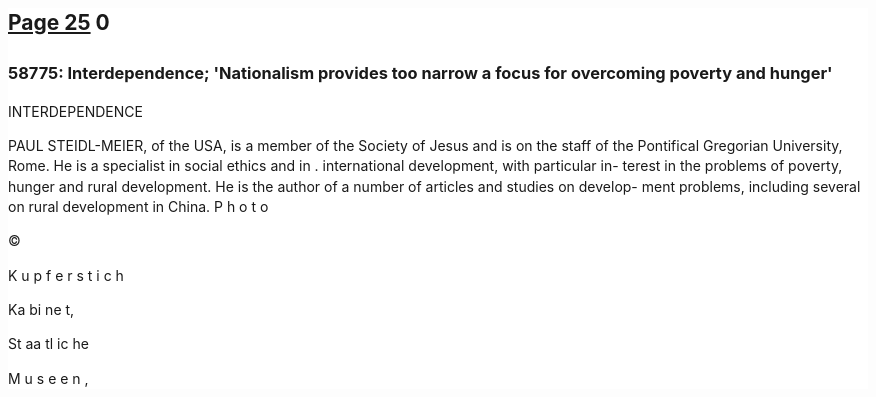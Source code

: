## [Page 25](https://demo.humlab.umu.se/courier/074679engo.pdf#page=25) 0

### 58775: Interdependence; 'Nationalism provides too narrow a focus for overcoming poverty and hunger'

INTERDEPENDENCE 
  
PAUL STEIDL-MEIER, of the USA, is a 
member of the Society of Jesus and is on the 
staff of the Pontifical Gregorian University, 
Rome. He is a specialist in social ethics and in 
. international development, with particular in- 
terest in the problems of poverty, hunger and 
rural development. He is the author of a 
number of articles and studies on develop- 
ment problems, including several on rural 
development in China. 
  P
h
o
t
o
 
©
 
K
u
p
f
e
r
s
t
i
c
h
 
Ka
bi
ne
t,
 
St
aa
tl
ic
he
 
M
u
s
e
e
n
,
 